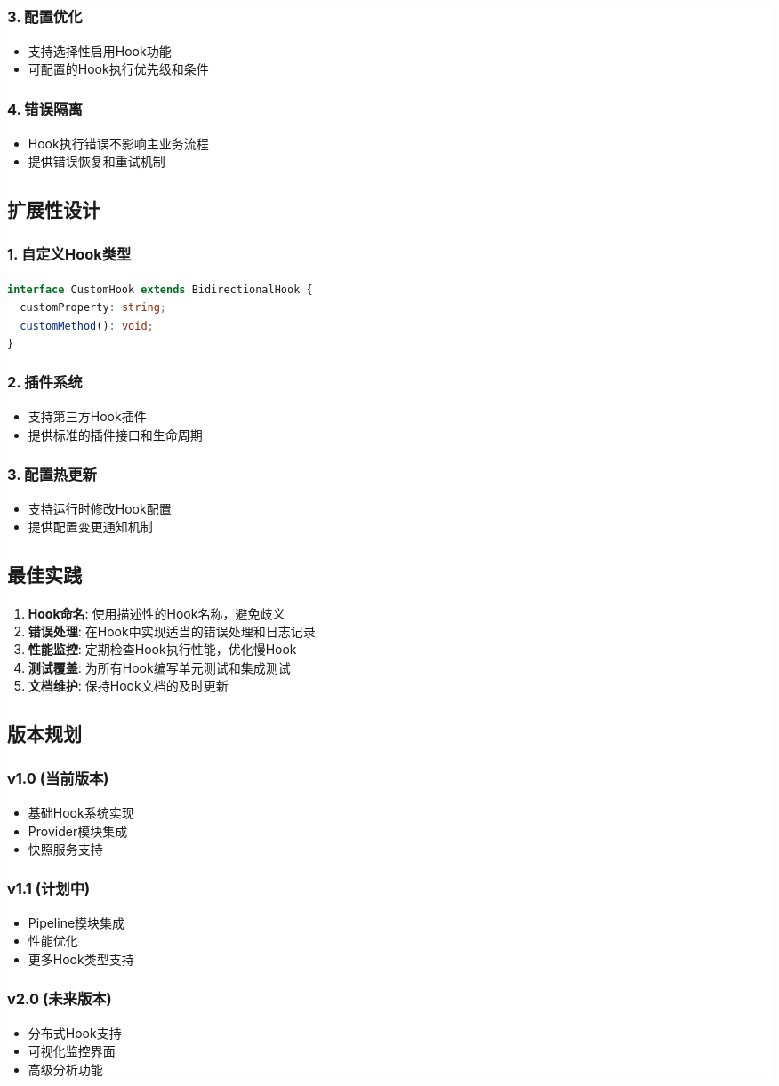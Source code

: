 ### 3. 配置优化
- 支持选择性启用Hook功能
- 可配置的Hook执行优先级和条件

### 4. 错误隔离
- Hook执行错误不影响主业务流程
- 提供错误恢复和重试机制

## 扩展性设计

### 1. 自定义Hook类型
```typescript
interface CustomHook extends BidirectionalHook {
  customProperty: string;
  customMethod(): void;
}
```

### 2. 插件系统
- 支持第三方Hook插件
- 提供标准的插件接口和生命周期

### 3. 配置热更新
- 支持运行时修改Hook配置
- 提供配置变更通知机制

## 最佳实践

1. **Hook命名**: 使用描述性的Hook名称，避免歧义
2. **错误处理**: 在Hook中实现适当的错误处理和日志记录
3. **性能监控**: 定期检查Hook执行性能，优化慢Hook
4. **测试覆盖**: 为所有Hook编写单元测试和集成测试
5. **文档维护**: 保持Hook文档的及时更新

## 版本规划

### v1.0 (当前版本)
- 基础Hook系统实现
- Provider模块集成
- 快照服务支持

### v1.1 (计划中)
- Pipeline模块集成
- 性能优化
- 更多Hook类型支持

### v2.0 (未来版本)
- 分布式Hook支持
- 可视化监控界面
- 高级分析功能